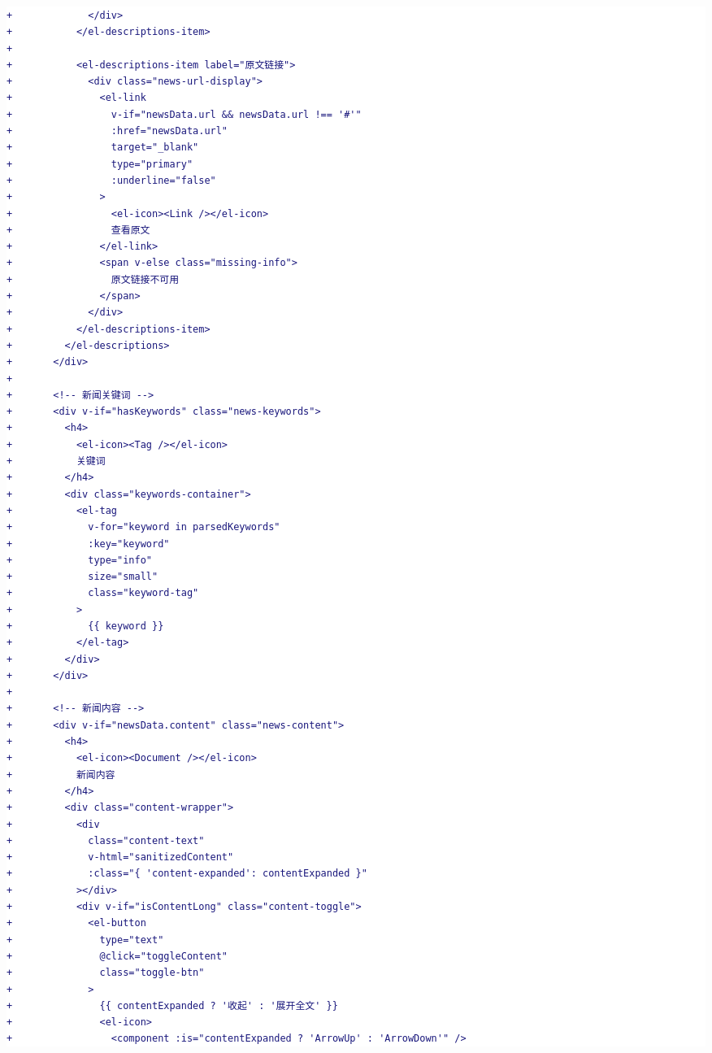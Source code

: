 ```diff
+             </div>
+           </el-descriptions-item>
+           
+           <el-descriptions-item label="原文链接">
+             <div class="news-url-display">
+               <el-link 
+                 v-if="newsData.url && newsData.url !== '#'" 
+                 :href="newsData.url" 
+                 target="_blank" 
+                 type="primary"
+                 :underline="false"
+               >
+                 <el-icon><Link /></el-icon>
+                 查看原文
+               </el-link>
+               <span v-else class="missing-info">
+                 原文链接不可用
+               </span>
+             </div>
+           </el-descriptions-item>
+         </el-descriptions>
+       </div>
+       
+       <!-- 新闻关键词 -->
+       <div v-if="hasKeywords" class="news-keywords">
+         <h4>
+           <el-icon><Tag /></el-icon>
+           关键词
+         </h4>
+         <div class="keywords-container">
+           <el-tag
+             v-for="keyword in parsedKeywords"
+             :key="keyword"
+             type="info"
+             size="small"
+             class="keyword-tag"
+           >
+             {{ keyword }}
+           </el-tag>
+         </div>
+       </div>
+       
+       <!-- 新闻内容 -->
+       <div v-if="newsData.content" class="news-content">
+         <h4>
+           <el-icon><Document /></el-icon>
+           新闻内容
+         </h4>
+         <div class="content-wrapper">
+           <div 
+             class="content-text" 
+             v-html="sanitizedContent"
+             :class="{ 'content-expanded': contentExpanded }"
+           ></div>
+           <div v-if="isContentLong" class="content-toggle">
+             <el-button 
+               type="text" 
+               @click="toggleContent"
+               class="toggle-btn"
+             >
+               {{ contentExpanded ? '收起' : '展开全文' }}
+               <el-icon>
+                 <component :is="contentExpanded ? 'ArrowUp' : 'ArrowDown'" />
```